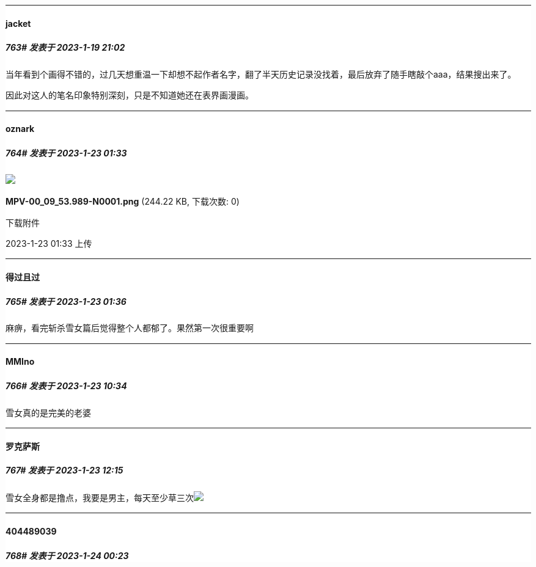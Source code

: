 

*****

####  jacket  
##### 763#       发表于 2023-1-19 21:02

当年看到个画得不错的，过几天想重温一下却想不起作者名字，翻了半天历史记录没找着，最后放弃了随手瞎敲个aaa，结果搜出来了。

因此对这人的笔名印象特别深刻，只是不知道她还在表界画漫画。



*****

####  oznark  
##### 764#       发表于 2023-1-23 01:33

<img src="https://img.saraba1st.com/forum/202301/22/103353itcsqplpt2oa2d94.png" referrerpolicy="no-referrer">

<strong>MPV-00_09_53.989-N0001.png</strong> (244.22 KB, 下载次数: 0)

下载附件

2023-1-23 01:33 上传

*****

####  得过且过  
##### 765#       发表于 2023-1-23 01:36

麻痹，看完斩杀雪女篇后觉得整个人都郁了。果然第一次很重要啊



*****

####  MMIno  
##### 766#       发表于 2023-1-23 10:34

雪女真的是完美的老婆



*****

####  罗克萨斯  
##### 767#       发表于 2023-1-23 12:15

雪女全身都是撸点，我要是男主，每天至少草三次<img src="https://static.saraba1st.com/image/smiley/face2017/161.png" referrerpolicy="no-referrer">



*****

####  404489039  
##### 768#       发表于 2023-1-24 00:23
